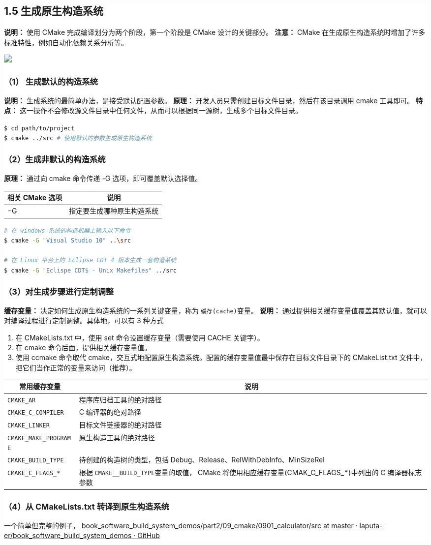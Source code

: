 ## 1.5 生成原生构造系统
**说明：** 使用 CMake 完成编译划分为两个阶段，第一个阶段是 CMake 设计的关键部分。
**注意：** CMake 在生成原生构造系统时增加了许多标准特性，例如自动化依赖关系分析等。

![](http://o7m5xjmtl.bkt.clouddn.com/SBS_09%20CMake/CAD2414E-CE9C-4186-9E7F-D105310562BA.png)

### （1） 生成默认的构造系统
**说明：** 生成系统的最简单办法，是接受默认配置参数。
**原理：** 开发人员只需创建目标文件目录，然后在该目录调用 cmake 工具即可。
**特点：** 这一操作不会修改源文件目录中任何文件，从而可以根据同一源树，生成多个目标文件目录。

```bash
$ cd path/to/project
$ cmake ../src # 使用默认的参数生成原生构造系统
```

### （2）生成非默认的构造系统
**原理：** 通过向 cmake 命令传递 -G  选项，即可覆盖默认选择值。

相关 CMake 选项|说明
---|---
-G|指定要生成哪种原生构造系统

```bash
# 在 windows 系统的构造机器上输入以下命令
$ cmake -G "Visual Studio 10" ..\src

# 在 Linux 平台上的 Eclipse CDT 4 版本生成一套构造系统
$ cmake -G "Eclispe CDT$ - Unix Makefiles" ../src
```


### （3）对生成步骤进行定制调整
**缓存变量：** 决定如何生成原生构造系统的一系列关键变量，称为 `缓存(cache)`变量。
**说明：** 通过提供相关缓存变量值覆盖其默认值，就可以对编译过程进行定制调整。具体地，可以有 3 种方式
1. 在 CMakeLists.txt 中，使用 set 命令设置缓存变量（需要使用 CACHE 关键字）。
2. 在 cmake 命令后面，提供相关缓存变量值。
3. 使用 ccmake 命令取代 cmake，交互式地配置原生构造系统。配置的缓存变量值最中保存在目标文件目录下的 CMakeList.txt 文件中，把它们当作正常的变量来访问（推荐）。

常用缓存变量|说明
---|---
`CMAKE_AR`|程序库归档工具的绝对路径
`CMAKE_C_COMPILER`| C 编译器的绝对路径
`CMAKE_LINKER`|目标文件链接器的绝对路径
`CMAKE_MAKE_PROGRAME`|原生构造工具的绝对路径
`CMAKE_BUILD_TYPE`|待创建的构造树的类型，包括 Debug、Release、RelWithDebInfo、MinSizeRel
`CMAKE_C_FLAGS_*`|根据 `CMAKE__BUILD_TYPE`变量的取值， CMake 将使用相应缓存变量(CMAK_C_FLAGS_*)中列出的 C 编译器标志参数

### （4）从 CMakeLists.txt 转译到原生构造系统
一个简单但完整的例子， [book_software_build_system_demos/part2/09_cmake/0901_calculator/src at master · laputa-er/book_software_build_system_demos · GitHub](https://github.com/laputa-er/book_software_build_system_demos/tree/master/part2/09_cmake/0901_calculator/src)
